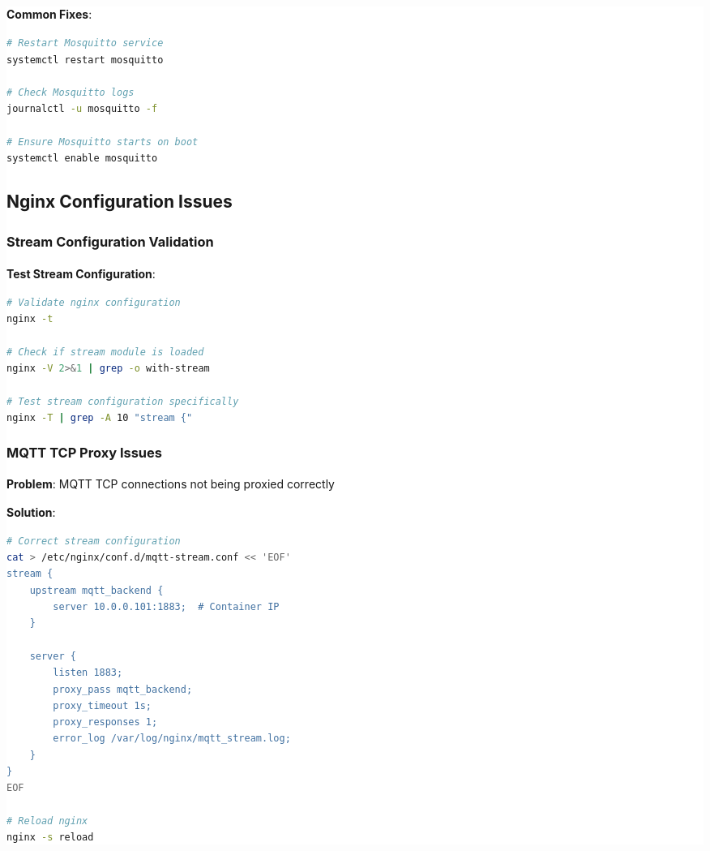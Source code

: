 **Common Fixes**:
```bash
# Restart Mosquitto service
systemctl restart mosquitto

# Check Mosquitto logs
journalctl -u mosquitto -f

# Ensure Mosquitto starts on boot
systemctl enable mosquitto
```

## Nginx Configuration Issues

### Stream Configuration Validation

**Test Stream Configuration**:
```bash
# Validate nginx configuration
nginx -t

# Check if stream module is loaded
nginx -V 2>&1 | grep -o with-stream

# Test stream configuration specifically
nginx -T | grep -A 10 "stream {"
```

### MQTT TCP Proxy Issues

**Problem**: MQTT TCP connections not being proxied correctly

**Solution**:
```bash
# Correct stream configuration
cat > /etc/nginx/conf.d/mqtt-stream.conf << 'EOF'
stream {
    upstream mqtt_backend {
        server 10.0.0.101:1883;  # Container IP
    }
    
    server {
        listen 1883;
        proxy_pass mqtt_backend;
        proxy_timeout 1s;
        proxy_responses 1;
        error_log /var/log/nginx/mqtt_stream.log;
    }
}
EOF

# Reload nginx
nginx -s reload
```
